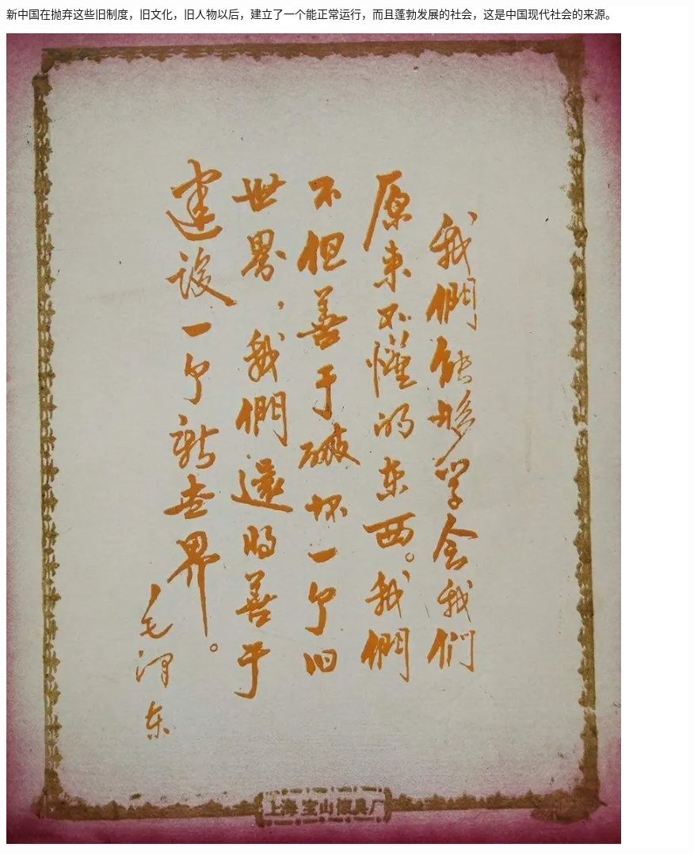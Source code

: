 新中国在抛弃这些旧制度，旧文化，旧人物以后，建立了一个能正常运行，而且蓬勃发展的社会，这是中国现代社会的来源。

![](/images/btnews/btnews/0101_0200/0129/image23.webp)
